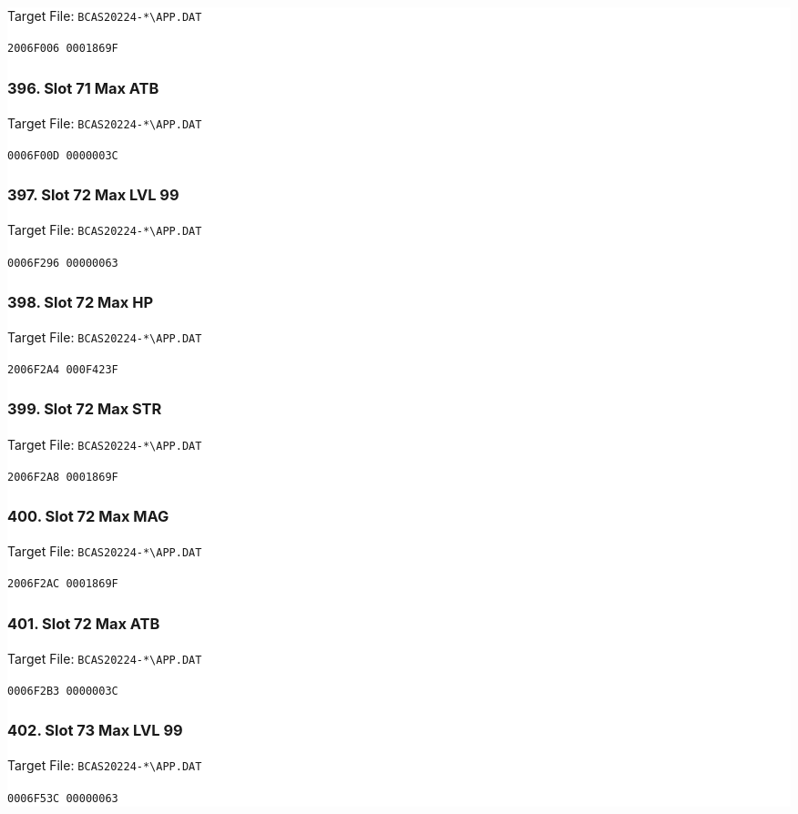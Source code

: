 Target File: `BCAS20224-*\APP.DAT`

```
2006F006 0001869F
```

### 396. Slot 71 Max ATB

Target File: `BCAS20224-*\APP.DAT`

```
0006F00D 0000003C
```

### 397. Slot 72 Max LVL 99

Target File: `BCAS20224-*\APP.DAT`

```
0006F296 00000063
```

### 398. Slot 72 Max HP

Target File: `BCAS20224-*\APP.DAT`

```
2006F2A4 000F423F
```

### 399. Slot 72 Max STR

Target File: `BCAS20224-*\APP.DAT`

```
2006F2A8 0001869F
```

### 400. Slot 72 Max MAG

Target File: `BCAS20224-*\APP.DAT`

```
2006F2AC 0001869F
```

### 401. Slot 72 Max ATB

Target File: `BCAS20224-*\APP.DAT`

```
0006F2B3 0000003C
```

### 402. Slot 73 Max LVL 99

Target File: `BCAS20224-*\APP.DAT`

```
0006F53C 00000063
```
